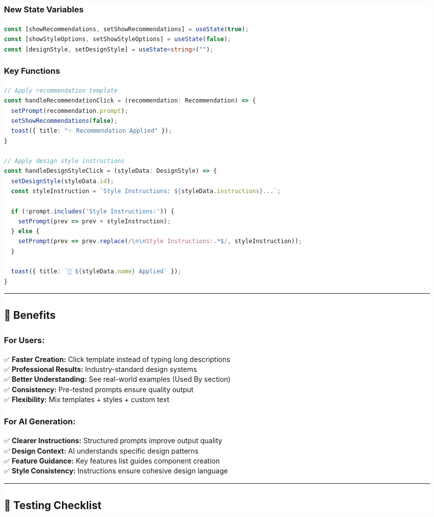 ### **New State Variables**
```typescript
const [showRecommendations, setShowRecommendations] = useState(true);
const [showStyleOptions, setShowStyleOptions] = useState(false);
const [designStyle, setDesignStyle] = useState<string>("");
```

### **Key Functions**
```typescript
// Apply recommendation template
const handleRecommendationClick = (recommendation: Recommendation) => {
  setPrompt(recommendation.prompt);
  setShowRecommendations(false);
  toast({ title: "✨ Recommendation Applied" });
}

// Apply design style instructions
const handleDesignStyleClick = (styleData: DesignStyle) => {
  setDesignStyle(styleData.id);
  const styleInstruction = `Style Instructions: ${styleData.instructions}...`;
  
  if (!prompt.includes('Style Instructions:')) {
    setPrompt(prev => prev + styleInstruction);
  } else {
    setPrompt(prev => prev.replace(/\n\nStyle Instructions:.*$/, styleInstruction));
  }
  
  toast({ title: `🎨 ${styleData.name} Applied` });
}
```

---

## 🚀 **Benefits**

### **For Users:**
✅ **Faster Creation:** Click template instead of typing long descriptions  
✅ **Professional Results:** Industry-standard design systems  
✅ **Better Understanding:** See real-world examples (Used By section)  
✅ **Consistency:** Pre-tested prompts ensure quality output  
✅ **Flexibility:** Mix templates + styles + custom text

### **For AI Generation:**
✅ **Clearer Instructions:** Structured prompts improve output quality  
✅ **Design Context:** AI understands specific design patterns  
✅ **Feature Guidance:** Key features list guides component creation  
✅ **Style Consistency:** Instructions ensure cohesive design language

---

## 🎯 **Testing Checklist**
